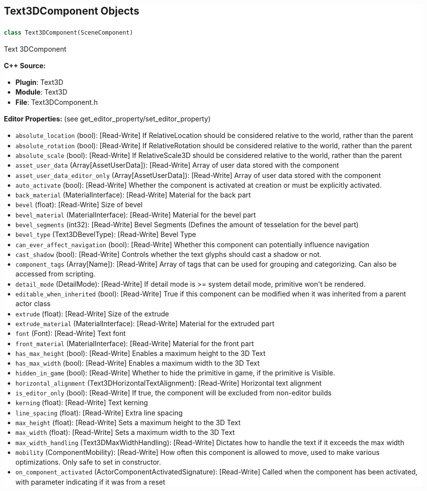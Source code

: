 ## Text3DComponent Objects

```python
class Text3DComponent(SceneComponent)
```

Text 3DComponent

**C++ Source:**

- **Plugin**: Text3D
- **Module**: Text3D
- **File**: Text3DComponent.h

**Editor Properties:** (see get_editor_property/set_editor_property)

- ``absolute_location`` (bool):  [Read-Write] If RelativeLocation should be considered relative to the world, rather than the parent
- ``absolute_rotation`` (bool):  [Read-Write] If RelativeRotation should be considered relative to the world, rather than the parent
- ``absolute_scale`` (bool):  [Read-Write] If RelativeScale3D should be considered relative to the world, rather than the parent
- ``asset_user_data`` (Array[AssetUserData]):  [Read-Write] Array of user data stored with the component
- ``asset_user_data_editor_only`` (Array[AssetUserData]):  [Read-Write] Array of user data stored with the component
- ``auto_activate`` (bool):  [Read-Write] Whether the component is activated at creation or must be explicitly activated.
- ``back_material`` (MaterialInterface):  [Read-Write] Material for the back part
- ``bevel`` (float):  [Read-Write] Size of bevel
- ``bevel_material`` (MaterialInterface):  [Read-Write] Material for the bevel part
- ``bevel_segments`` (int32):  [Read-Write] Bevel Segments (Defines the amount of tesselation for the bevel part)
- ``bevel_type`` (Text3DBevelType):  [Read-Write] Bevel Type
- ``can_ever_affect_navigation`` (bool):  [Read-Write] Whether this component can potentially influence navigation
- ``cast_shadow`` (bool):  [Read-Write] Controls whether the text glyphs should cast a shadow or not.
- ``component_tags`` (Array[Name]):  [Read-Write] Array of tags that can be used for grouping and categorizing. Can also be accessed from scripting.
- ``detail_mode`` (DetailMode):  [Read-Write] If detail mode is >= system detail mode, primitive won't be rendered.
- ``editable_when_inherited`` (bool):  [Read-Write] True if this component can be modified when it was inherited from a parent actor class
- ``extrude`` (float):  [Read-Write] Size of the extrude
- ``extrude_material`` (MaterialInterface):  [Read-Write] Material for the extruded part
- ``font`` (Font):  [Read-Write] Text font
- ``front_material`` (MaterialInterface):  [Read-Write] Material for the front part
- ``has_max_height`` (bool):  [Read-Write] Enables a maximum height to the 3D Text
- ``has_max_width`` (bool):  [Read-Write] Enables a maximum width to the 3D Text
- ``hidden_in_game`` (bool):  [Read-Write] Whether to hide the primitive in game, if the primitive is Visible.
- ``horizontal_alignment`` (Text3DHorizontalTextAlignment):  [Read-Write] Horizontal text alignment
- ``is_editor_only`` (bool):  [Read-Write] If true, the component will be excluded from non-editor builds
- ``kerning`` (float):  [Read-Write] Text kerning
- ``line_spacing`` (float):  [Read-Write] Extra line spacing
- ``max_height`` (float):  [Read-Write] Sets a maximum height to the 3D Text
- ``max_width`` (float):  [Read-Write] Sets a maximum width to the 3D Text
- ``max_width_handling`` (Text3DMaxWidthHandling):  [Read-Write] Dictates how to handle the text if it exceeds the max width
- ``mobility`` (ComponentMobility):  [Read-Write] How often this component is allowed to move, used to make various optimizations. Only safe to set in constructor.
- ``on_component_activated`` (ActorComponentActivatedSignature):  [Read-Write] Called when the component has been activated, with parameter indicating if it was from a reset